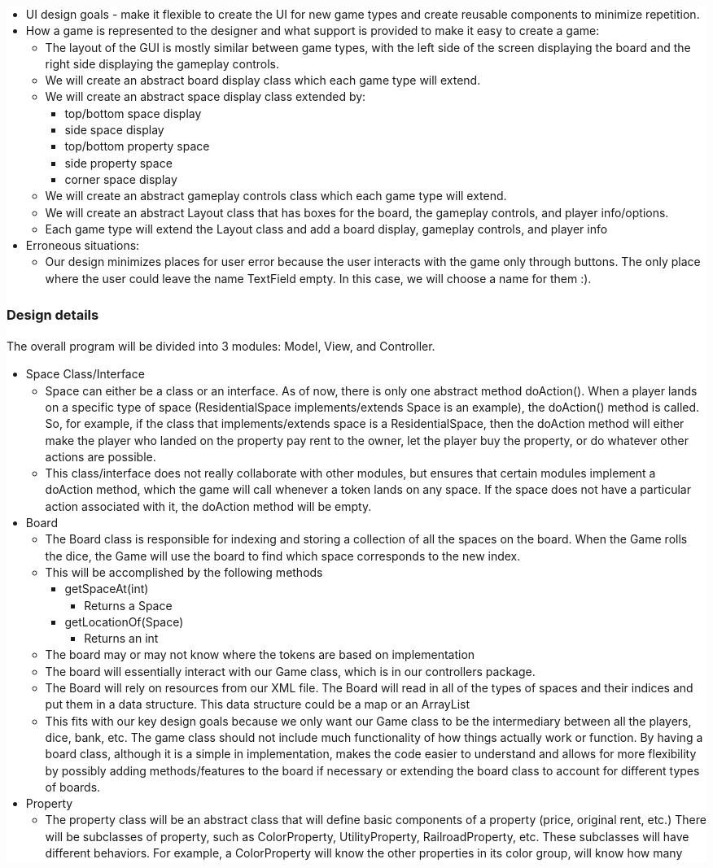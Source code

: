 * UI design goals - make it flexible to create the UI for new game types and create reusable components 
to minimize repetition.
* How a game is represented to the designer and what support is provided to make it easy to create a game:
    * The layout of the GUI is mostly similar between game types, with the left side of the screen 
    displaying the board and the right side displaying the gameplay controls.
    * We will create an abstract board display class which each game type will extend.
    * We will create an abstract space display class extended by:
        * top/bottom space display
        * side space display
        * top/bottom property space
        * side property space
        * corner space display
    * We will create an abstract gameplay controls class which each game type will extend.
    * We will create an abstract Layout class that has boxes for the board, the gameplay controls, 
    and player info/options.
    * Each game type will extend the Layout class and add a board display, gameplay controls, 
    and player info
* Erroneous situations:
    * Our design minimizes places for user error because the user interacts with the game only through 
    buttons. The only place where the user could leave the name TextField empty. In this case, we will 
    choose a name for them :).

### Design details

The overall program will be divided into 3 modules: Model, View, and Controller.

* Space Class/Interface
    * Space can either be a class or an interface. As of now, there is only one abstract method 
    doAction(). When a player lands on a specific type of space (ResidentialSpace implements/extends 
    Space is an example), the doAction() method is called. So, for example, if the class that 
    implements/extends space is a ResidentialSpace, then the doAction method will either make 
    the player who landed on the property pay rent to the owner, let the player buy the property, 
    or do whatever other actions are possible.
    * This class/interface does not really collaborate with other modules, but ensures that certain 
    modules implement a doAction method, which the game will call whenever a token lands on any 
    space. If the space does not have a particular action associated with it, the doAction method 
    will be empty.
* Board
    * The Board class is responsible for indexing and storing a collection of all the spaces 
    on the board. When the Game rolls the dice, the Game will use the board to find which space 
    corresponds to the new index.
    * This will be accomplished by the following methods 
        * getSpaceAt(int)
            * Returns a Space
        * getLocationOf(Space)
            * Returns an int
    * The board may or may not know where the tokens are based on implementation
    * The board will essentially interact with our Game class, which is in our controllers package.
    * The Board will rely on resources from our XML file. The Board will read in all of the types of 
    spaces and their indices and put them in a data structure. This data structure could be a map or 
    an ArrayList
    * This fits with our key design goals because we only want our Game class to be the intermediary 
    between all the players, dice, bank, etc. The game class should not include much functionality 
    of how things actually work or function. By having a board class, although it is a simple in 
    implementation, makes the code easier to understand and allows for more flexibility by possibly 
    adding methods/features to the board if necessary or extending the board class to account for 
    different types of boards.
* Property
    * The property class will be an abstract class that will define basic components of a property 
    (price, original rent, etc.) There will be subclasses of property, such as ColorProperty, 
    UtilityProperty, RailroadProperty, etc. These subclasses will have different behaviors. For 
    example, a ColorProperty will know the other properties in its color group, will know how many 